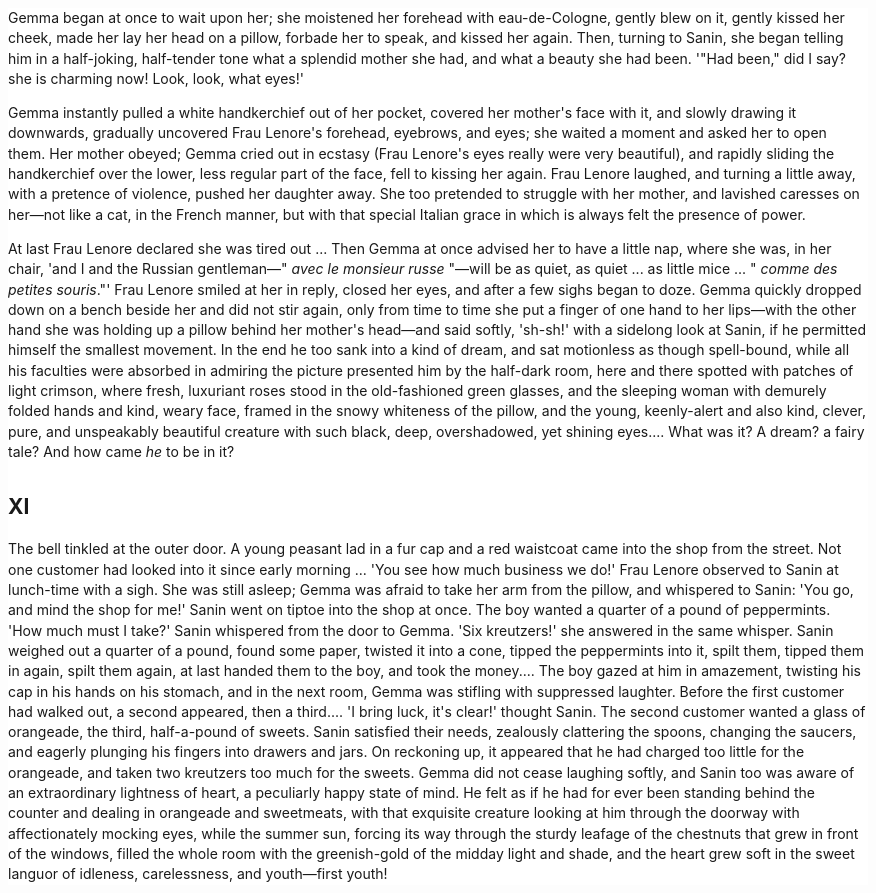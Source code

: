 Gemma began at once to wait upon her; she moistened her forehead with eau-de-Cologne, gently blew on it, gently kissed her cheek, made her lay her head on a pillow, forbade her to speak, and kissed her again. Then, turning to Sanin, she began telling him in a half-joking, half-tender tone what a splendid mother she had, and what a beauty she had been. '"Had been," did I say? she is charming now! Look, look, what eyes!'

Gemma instantly pulled a white handkerchief out of her pocket, covered her mother's face with it, and slowly drawing it downwards, gradually uncovered Frau Lenore's forehead, eyebrows, and eyes; she waited a moment and asked her to open them. Her mother obeyed; Gemma cried out in ecstasy (Frau Lenore's eyes really were very beautiful), and rapidly sliding the handkerchief over the lower, less regular part of the face, fell to kissing her again. Frau Lenore laughed, and turning a little away, with a pretence of violence, pushed her daughter away. She too pretended to struggle with her mother, and lavished caresses on her—not like a cat, in the French manner, but with that special Italian grace in which is always felt the presence of power.

At last Frau Lenore declared she was tired out ... Then Gemma at once advised her to have a little nap, where she was, in her chair, 'and I and the Russian gentleman—" _avec le monsieur russe_ "—will be as quiet, as quiet ... as little mice ... " _comme des petites souris_."' Frau Lenore smiled at her in reply, closed her eyes, and after a few sighs began to doze. Gemma quickly dropped down on a bench beside her and did not stir again, only from time to time she put a finger of one hand to her lips—with the other hand she was holding up a pillow behind her mother's head—and said softly, 'sh-sh!' with a sidelong look at Sanin, if he permitted himself the smallest movement. In the end he too sank into a kind of dream, and sat motionless as though spell-bound, while all his faculties were absorbed in admiring the picture presented him by the half-dark room, here and there spotted with patches of light crimson, where fresh, luxuriant roses stood in the old-fashioned green glasses, and the sleeping woman with demurely folded hands and kind, weary face, framed in the snowy whiteness of the pillow, and the young, keenly-alert and also kind, clever, pure, and unspeakably beautiful creature with such black, deep, overshadowed, yet shining eyes.... What was it? A dream? a fairy tale? And how came _he_ to be in it?


## XI

The bell tinkled at the outer door. A young peasant lad in a fur cap and a red waistcoat came into the shop from the street. Not one customer had looked into it since early morning ... 'You see how much business we do!' Frau Lenore observed to Sanin at lunch-time with a sigh. She was still asleep; Gemma was afraid to take her arm from the pillow, and whispered to Sanin: 'You go, and mind the shop for me!' Sanin went on tiptoe into the shop at once. The boy wanted a quarter of a pound of peppermints. 'How much must I take?' Sanin whispered from the door to Gemma. 'Six kreutzers!' she answered in the same whisper. Sanin weighed out a quarter of a pound, found some paper, twisted it into a cone, tipped the peppermints into it, spilt them, tipped them in again, spilt them again, at last handed them to the boy, and took the money.... The boy gazed at him in amazement, twisting his cap in his hands on his stomach, and in the next room, Gemma was stifling with suppressed laughter. Before the first customer had walked out, a second appeared, then a third.... 'I bring luck, it's clear!' thought Sanin. The second customer wanted a glass of orangeade, the third, half-a-pound of sweets. Sanin satisfied their needs, zealously clattering the spoons, changing the saucers, and eagerly plunging his fingers into drawers and jars. On reckoning up, it appeared that he had charged too little for the orangeade, and taken two kreutzers too much for the sweets. Gemma did not cease laughing softly, and Sanin too was aware of an extraordinary lightness of heart, a peculiarly happy state of mind. He felt as if he had for ever been standing behind the counter and dealing in orangeade and sweetmeats, with that exquisite creature looking at him through the doorway with affectionately mocking eyes, while the summer sun, forcing its way through the sturdy leafage of the chestnuts that grew in front of the windows, filled the whole room with the greenish-gold of the midday light and shade, and the heart grew soft in the sweet languor of idleness, carelessness, and youth—first youth!
